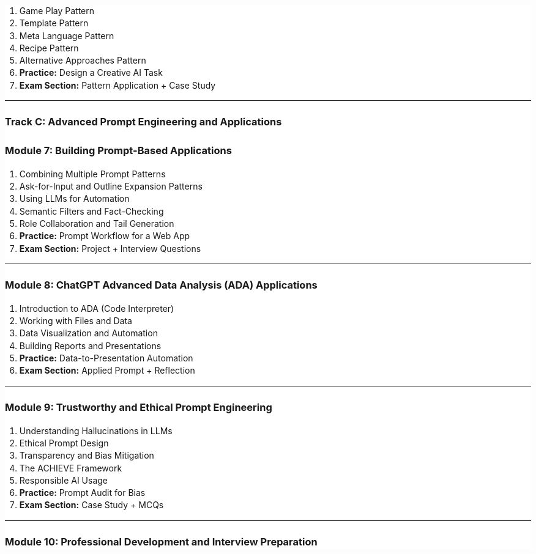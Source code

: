 1. Game Play Pattern
2. Template Pattern
3. Meta Language Pattern
4. Recipe Pattern
5. Alternative Approaches Pattern
6. **Practice:** Design a Creative AI Task
7. **Exam Section:** Pattern Application + Case Study

---

### **Track C: Advanced Prompt Engineering and Applications**

### **Module 7: Building Prompt-Based Applications**

1. Combining Multiple Prompt Patterns
2. Ask-for-Input and Outline Expansion Patterns
3. Using LLMs for Automation
4. Semantic Filters and Fact-Checking
5. Role Collaboration and Tail Generation
6. **Practice:** Prompt Workflow for a Web App
7. **Exam Section:** Project + Interview Questions

---

### **Module 8: ChatGPT Advanced Data Analysis (ADA) Applications**

1. Introduction to ADA (Code Interpreter)
2. Working with Files and Data
3. Data Visualization and Automation
4. Building Reports and Presentations
5. **Practice:** Data-to-Presentation Automation
6. **Exam Section:** Applied Prompt + Reflection

---

### **Module 9: Trustworthy and Ethical Prompt Engineering**

1. Understanding Hallucinations in LLMs
2. Ethical Prompt Design
3. Transparency and Bias Mitigation
4. The ACHIEVE Framework
5. Responsible AI Usage
6. **Practice:** Prompt Audit for Bias
7. **Exam Section:** Case Study + MCQs

---

### **Module 10: Professional Development and Interview Preparation**
